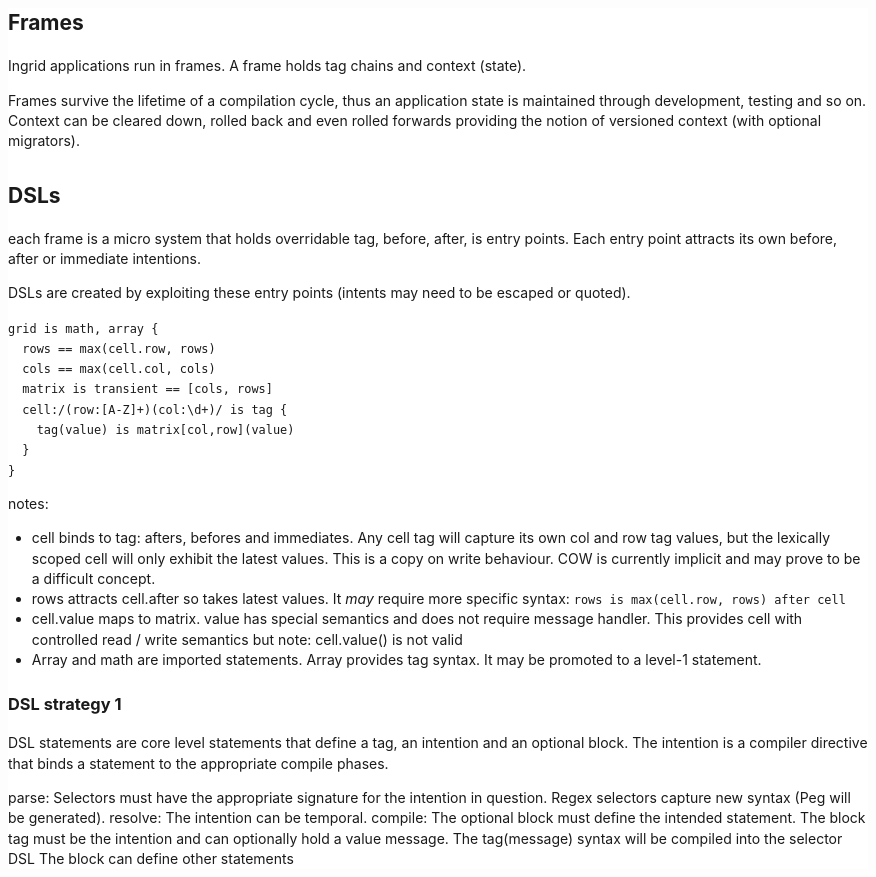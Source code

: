 ## Frames

Ingrid applications run in frames. A frame holds tag chains and context (state).

Frames survive the lifetime of a compilation cycle, thus an application state is maintained through development, testing and so on. Context can be cleared down, rolled back and even rolled forwards providing the notion of versioned context (with optional migrators).

## DSLs

each frame is a micro system that holds overridable tag, before, after, is entry points. Each entry point attracts its own before, after or immediate intentions.

DSLs are created by exploiting these entry points (intents may need to be escaped or quoted).

```
grid is math, array {
  rows == max(cell.row, rows)
  cols == max(cell.col, cols)
  matrix is transient == [cols, rows]
  cell:/(row:[A-Z]+)(col:\d+)/ is tag {
    tag(value) is matrix[col,row](value)
  }
}

```

notes:

- cell binds to tag: afters, befores and immediates. Any cell tag will capture its own col and row tag values, but the lexically scoped cell will only exhibit the latest values. This is a copy on write behaviour. COW is currently implicit and may prove to be a difficult concept.
- rows attracts cell.after so takes latest values. It _may_ require more specific syntax:
  `rows is max(cell.row, rows) after cell`
- cell.value maps to matrix. value has special semantics and does not require message handler. This provides cell with controlled read / write semantics but note: cell.value() is not valid
- Array and math are imported statements. Array provides tag syntax. It may be promoted to a level-1 statement.

### DSL strategy 1

DSL statements are core level statements that define a tag, an intention and an optional block.
The intention is a compiler directive that binds a statement to the appropriate compile phases.

parse:
Selectors must have the appropriate signature for the intention in question.
Regex selectors capture new syntax (Peg will be generated).
resolve:
The intention can be temporal.
compile:
The optional block must define the intended statement.
The block tag must be the intention and can optionally hold a value message.
The tag(message) syntax will be compiled into the selector DSL
The block can define other statements
